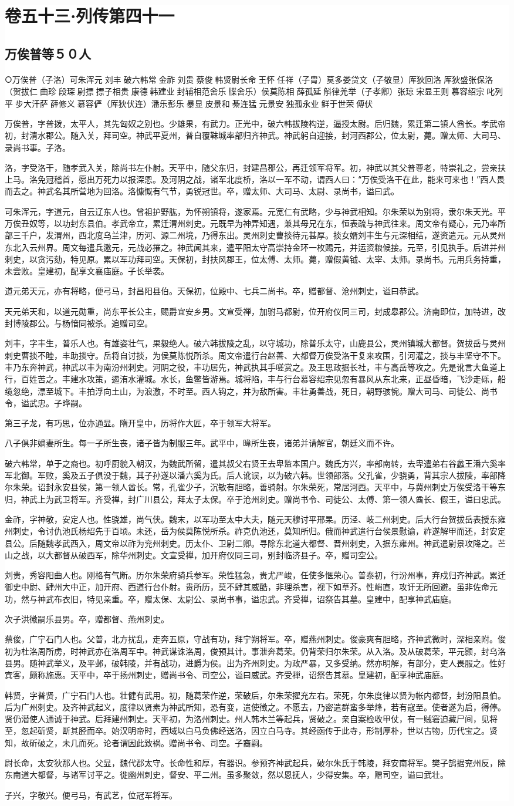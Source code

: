 # 卷五十三·列传第四十一

## 万俟普等５０人

○万俟普（子洛）可朱浑元 刘丰 破六韩常 金祚 刘贵 蔡俊 韩贤尉长命 王怀 任祥（子胄）莫多娄贷文（子敬显）厍狄回洛 厍狄盛张保洛（贺拔仁 曲珍 段琛 尉摽 摽子相贵 康德 韩建业 封辅相范舍乐 牒舍乐）侯莫陈相 薛孤延 斛律羌举（子孝卿）张琼 宋显王则 慕容绍宗 叱列平 步大汗萨 薛修义 慕容俨（厍狄伏连）潘乐彭乐 暴显 皮景和 綦连猛 元景安 独孤永业 鲜于世荣 傅伏

万俟普，字普拨，太平人，其先匈奴之别也。少雄果，有武力。正光中，破六韩拔陵构逆，逼授太尉。后归魏，累迁第二镇人酋长。孝武帝初，封清水郡公。随入关，拜司空。神武平夏州，普自覆靺城率部归齐神武。神武躬自迎接，封河西郡公，位太尉，薨。赠太师、大司马、录尚书事。子洛。

洛，字受洛干，随孝武入关，除尚书左仆射。天平中，随父东归，封建昌郡公，再迁领军将军。初，神武以其父普尊老，特崇礼之，尝亲扶上马。洛免冠稽首，愿出万死力以报深恩。及河阴之战，诸军北度桥，洛以一军不动，谓西人曰：“万俟受洛干在此，能来可来也！”西人畏而去之。神武名其所营地为回洛。洛慷慨有气节，勇锐冠世。卒，赠太师、大司马、太尉、录尚书，谥曰武。

可朱浑元，字道元，自云辽东人也。曾祖护野肱，为怀朔镇将，遂家焉。元宽仁有武略，少与神武相知。尔朱荣以为别将，隶尔朱天光。平万俟丑奴等，以功封东县伯。孝武帝立，累迁渭州刺史。元既早为神弄知遇，兼其母兄在东，恒表疏与神武往来。周文帝有疑心，元乃率所部三千户，发渭州，西北度乌兰津，历河、源二州境，乃得东出。灵州刺史曹掞待元甚厚。掞女婿刘丰生与元深相结，遂资遣元。元从灵州东北入云州界。周文每遣兵邀元，元战必摧之。神武闻其来，遣平阳太守高崇持金环一枚赐元，并运资粮候接。元至，引见执手。后进并州刺史，以贪污劾，特见原。累以军功拜司空。天保初，封扶风郡王，位太傅、太师。薨，赠假黄钺、太宰、太师。录尚书。元用兵务持重，未尝败。皇建初，配享文襄庙庭。子长举袭。

道元弟天元，亦有将略，便弓马，封昌阳县伯。天保初，位殿中、七兵二尚书。卒，赠都督、沧州刺史，谥曰恭武。

天元弟天和，以道元勋重，尚东平长公主，赐爵宜安乡男。文宣受禅，加驸马都尉，位开府仪同三司，封成皋郡公。济南即位，加特进，改封博陵郡公。与杨愔同被杀。追赠司空。

刘丰，字丰生，普乐人也。有雄姿壮气，果毅绝人。破六韩拔陵之乱，以守城功，除普乐太守，山鹿县公，灵州镇城大都督。贺拔岳与灵州刺史曹掞不睦，丰助掞守。岳将自讨掞，为侯莫陈悦所杀。周文帝遣行台赵善、大都督万俟受洛干复来攻围，引河灌之，掞与丰坚守不下。丰乃东奔神武，神武以丰为南汾州刺史。河阴之役，丰功居先，神武执其手嗟赏之。及王思政据长社，丰与高岳等攻之。先是讹言大鱼道上行，百姓苦之。丰建水攻策，遏洧水灌城。水长，鱼鳖皆游焉。城将陷，丰与行台慕容绍宗见忽有暴风从东北来，正昼昏暗，飞沙走砾，船缆忽绝，漂至城下。丰拍浮向土山，为浪激，不时至。西人钩之，并为敌所害。丰壮勇善战，死日，朝野骇惋。赠大司马、司徒公、尚书令，谥武忠。子晔嗣。

第三子龙，有巧思，位亦通显。隋开皇中，历将作大匠，卒于领军大将军。

八子俱非嫡妻所生。每一子所生丧，诸子皆为制服三年。武平中，暐所生丧，诸弟并请解官，朝廷义而不许。

破六韩常，单于之裔也。初呼厨貌入朝汉，为魏武所留，遣其叔父右贤王去卑监本国户。魏氏方兴，率部南转，去卑遣弟右谷蠡王潘六奚率军北御。军败，奚及五子俱没于魏，其子孙遂以潘六奚为氏。后人讹误，以为破六韩。世领部落。父孔雀，少骁勇，背其宗人拔陵，率部降尔朱荣。诏封永安县侯，第一领人酋长。常，孔雀少子，沉敏有胆略，善骑射。尔朱荣死，常居河西。天平中，与冀州刺史万俟受洛干等东归，神武上为武卫将军。齐受禅，封广川县公，拜太子太保。卒于沧州刺史。赠尚书令、司徒公、太傅、第一领人酋长、假王，谥曰忠武。

金祚，字神敬，安定人也。性骁雄，尚气侠。魏末，以军功至太中大夫，随元天穆讨平邢杲。历泾、岐二州刺史。后大行台贺拔岳表授东雍州刺史，令讨仇池氏杨绍先于百顷。未还，岳为侯莫陈悦所杀。祚克仇池还，莫知所归。俄而神武遣行台侯景慰谕，祚遂解甲而还，封安定县公。后随魏孝武西入，周文帝以祚为兖州刺史。历太仆、卫尉二卿。寻除东北道大都督、晋州刺史，入据东雍州。神武遣尉景攻降之。芒山之战，以大都督从破西军，除华州刺史。文宣受禅，加开府仪同三司，别封临济县子。卒，赠司空公。

刘贵，秀容阳曲人也。刚格有气断。历尔朱荣府骑兵参军。荣性猛急，贵尤严峻，任使多惬荣心。普泰初，行汾州事，弃戍归齐神武。累迁御史中尉、肆州大中正，加开府、西道行台仆射。贵所历，莫不肆其威酷，非理杀害，视下如草芥。性峭直，攻讦无所回避。虽非佐命元功，然与神武布衣旧，特见亲重。卒，赠太保、太尉公、录尚书事，谥忠武。齐受禅，诏祭告其墓。皇建中，配享神武庙庭。

次子洪徽嗣乐县男。卒，赠都督、燕州刺史。

蔡俊，广宁石门人也。父普，北方扰乱，走奔五原，守战有功，拜宁朔将军。卒，赠燕州刺史。俊豪爽有胆略，齐神武微时，深相亲附。俊初为杜洛周所虏，时神武亦在洛周军中。神武谋诛洛周，俊预其计。事泄奔葛荣。仍背荣归尔朱荣。从入洛。及从破葛荣，平元颢，封乌洛县男。随神武举义，及平邺，破韩陵，并有战功，进爵为侯。出为齐州刺史。为政严暴，又多受纳。然亦明解，有部分，吏人畏服之。性好宾客，颇称施惠。天平中，卒于扬州刺史，赠尚书令、司空公，谥曰威武。齐受禅，诏祭告其墓。皇建初，配享神武庙庭。

韩贤，字普贤，广宁石门人也。壮健有武用。初，随葛荣作逆，荣破后，尔朱荣擢充左右。荣死，尔朱度律以贤为帐内都督，封汾阳县伯。后为广州刺史。及齐神武起义，度律以贤素为神武所知，恐有变，遣使徵之。不愿去，乃密遣群蛮多举烽，若有寇至。使者遂为启，得停。贤仍潜使人通诚于神武。后拜建州刺史。天平初，为洛州刺史。州人韩木兰等起兵，贤破之。亲自案检收甲仗，有一贼窘迫藏尸间，见将至，忽起斫贤，断其胫而卒。始汉明帝时，西域以白马负佛经送洛，因立白马寺。其经函传于此寺，形制厚朴，世以古物，历代宝之。贤知，故斫破之，未几而死。论者谓因此致祸。赠尚书令、司空。子裔嗣。

尉长命，太安狄那人也。父显，魏代郡太守。长命性和厚，有器识。参预齐神武起兵，破尔朱氏于韩陵，拜安南将军。樊子鹄据兖州反，除东南道大都督，与诸军讨平之。徙幽州刺史，督安、平二州。虽多聚敛，然以恩抚人，少得安集。卒，赠司空，谥曰武壮。

子兴，字敬兴。便弓马，有武艺，位冠军将军。

